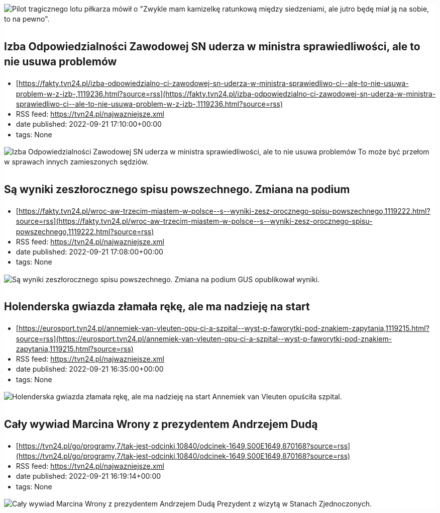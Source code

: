 <img alt="Pilot tragicznego lotu piłkarza mówił o " src="https://tvn24.pl/najnowsze/cdn-zdjecie-cgkm7d-emiliano-sala-wrak-samolotu-piper-malibu/alternates/LANDSCAPE_1280" />
    "Zwykle mam kamizelkę ratunkową między siedzeniami, ale jutro będę miał ją na sobie, to na pewno".

## Izba Odpowiedzialności Zawodowej SN uderza w ministra sprawiedliwości, ale to nie usuwa problemów
 - [https://fakty.tvn24.pl/izba-odpowiedzialno-ci-zawodowej-sn-uderza-w-ministra-sprawiedliwo-ci--ale-to-nie-usuwa-problem-w-z-izb-,1119236.html?source=rss](https://fakty.tvn24.pl/izba-odpowiedzialno-ci-zawodowej-sn-uderza-w-ministra-sprawiedliwo-ci--ale-to-nie-usuwa-problem-w-z-izb-,1119236.html?source=rss)
 - RSS feed: https://tvn24.pl/najwazniejsze.xml
 - date published: 2022-09-21 17:10:00+00:00
 - tags: None

<img alt="Izba Odpowiedzialności Zawodowej SN uderza w ministra sprawiedliwości, ale to nie usuwa problemów" src="https://tvn24.pl/najnowsze/cdn-zdjecie-uxk7g5-izba-odpowiedzialnosci-zawodowej-sn-uderza-w-ministra-sprawiedliwosci-ale-to-nie-usuwa-problemow-z-izba/alternates/LANDSCAPE_1280" />
    To może być przełom w sprawach innych zamieszonych sędziów.

## Są wyniki zeszłorocznego spisu powszechnego. Zmiana na podium
 - [https://fakty.tvn24.pl/wroc-aw-trzecim-miastem-w-polsce--s--wyniki-zesz-orocznego-spisu-powszechnego,1119222.html?source=rss](https://fakty.tvn24.pl/wroc-aw-trzecim-miastem-w-polsce--s--wyniki-zesz-orocznego-spisu-powszechnego,1119222.html?source=rss)
 - RSS feed: https://tvn24.pl/najwazniejsze.xml
 - date published: 2022-09-21 17:08:00+00:00
 - tags: None

<img alt="Są wyniki zeszłorocznego spisu powszechnego. Zmiana na podium" src="https://tvn24.pl/najnowsze/cdn-zdjecie-scl67n-wroclaw-trzecim-miastem-w-polsce-sa-wyniki-spisu-powszechnego-z-zeszlego-roku/alternates/LANDSCAPE_1280" />
    GUS opublikował wyniki.

## Holenderska gwiazda złamała rękę, ale ma nadzieję na start
 - [https://eurosport.tvn24.pl/annemiek-van-vleuten-opu-ci-a-szpital--wyst-p-faworytki-pod-znakiem-zapytania,1119215.html?source=rss](https://eurosport.tvn24.pl/annemiek-van-vleuten-opu-ci-a-szpital--wyst-p-faworytki-pod-znakiem-zapytania,1119215.html?source=rss)
 - RSS feed: https://tvn24.pl/najwazniejsze.xml
 - date published: 2022-09-21 16:35:00+00:00
 - tags: None

<img alt="Holenderska gwiazda złamała rękę, ale ma nadzieję na start" src="https://tvn24.pl/najnowsze/cdn-zdjecie-5gvqas-annemiek-van-vleuten-ucierpiala-w-kraksie-w-mistrzostwach-swiata/alternates/LANDSCAPE_1280" />
    Annemiek van Vleuten opuściła szpital.

## Cały wywiad Marcina Wrony z prezydentem Andrzejem Dudą
 - [https://tvn24.pl/go/programy,7/tak-jest-odcinki,10840/odcinek-1649,S00E1649,870168?source=rss](https://tvn24.pl/go/programy,7/tak-jest-odcinki,10840/odcinek-1649,S00E1649,870168?source=rss)
 - RSS feed: https://tvn24.pl/najwazniejsze.xml
 - date published: 2022-09-21 16:19:14+00:00
 - tags: None

<img alt="Cały wywiad Marcina Wrony z prezydentem Andrzejem Dudą" src="https://tvn24.pl/najnowsze/cdn-zdjecie-wprcls-andrzej-duda-6124127/alternates/LANDSCAPE_1280" />
    Prezydent z wizytą w Stanach Zjednoczonych.
